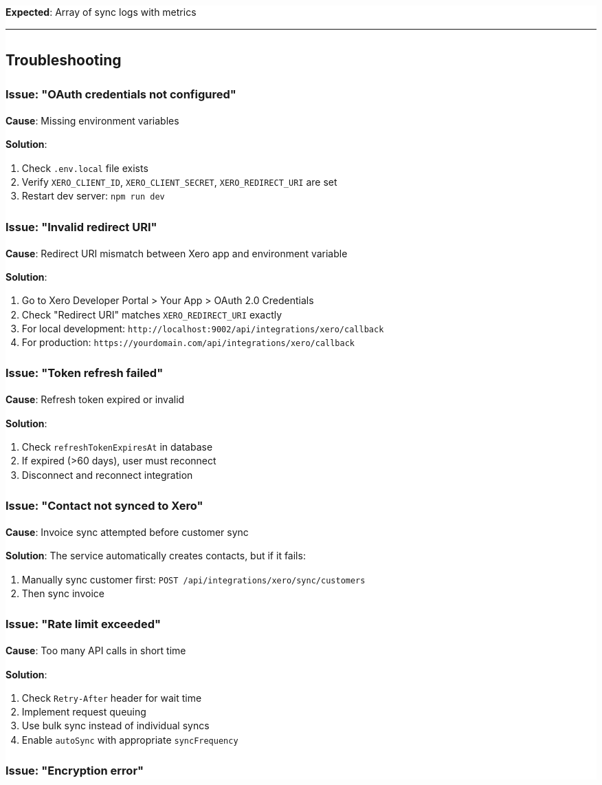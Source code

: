**Expected**: Array of sync logs with metrics

---

## Troubleshooting

### Issue: "OAuth credentials not configured"

**Cause**: Missing environment variables

**Solution**:
1. Check `.env.local` file exists
2. Verify `XERO_CLIENT_ID`, `XERO_CLIENT_SECRET`, `XERO_REDIRECT_URI` are set
3. Restart dev server: `npm run dev`

### Issue: "Invalid redirect URI"

**Cause**: Redirect URI mismatch between Xero app and environment variable

**Solution**:
1. Go to Xero Developer Portal > Your App > OAuth 2.0 Credentials
2. Check "Redirect URI" matches `XERO_REDIRECT_URI` exactly
3. For local development: `http://localhost:9002/api/integrations/xero/callback`
4. For production: `https://yourdomain.com/api/integrations/xero/callback`

### Issue: "Token refresh failed"

**Cause**: Refresh token expired or invalid

**Solution**:
1. Check `refreshTokenExpiresAt` in database
2. If expired (>60 days), user must reconnect
3. Disconnect and reconnect integration

### Issue: "Contact not synced to Xero"

**Cause**: Invoice sync attempted before customer sync

**Solution**:
The service automatically creates contacts, but if it fails:
1. Manually sync customer first: `POST /api/integrations/xero/sync/customers`
2. Then sync invoice

### Issue: "Rate limit exceeded"

**Cause**: Too many API calls in short time

**Solution**:
1. Check `Retry-After` header for wait time
2. Implement request queuing
3. Use bulk sync instead of individual syncs
4. Enable `autoSync` with appropriate `syncFrequency`

### Issue: "Encryption error"
